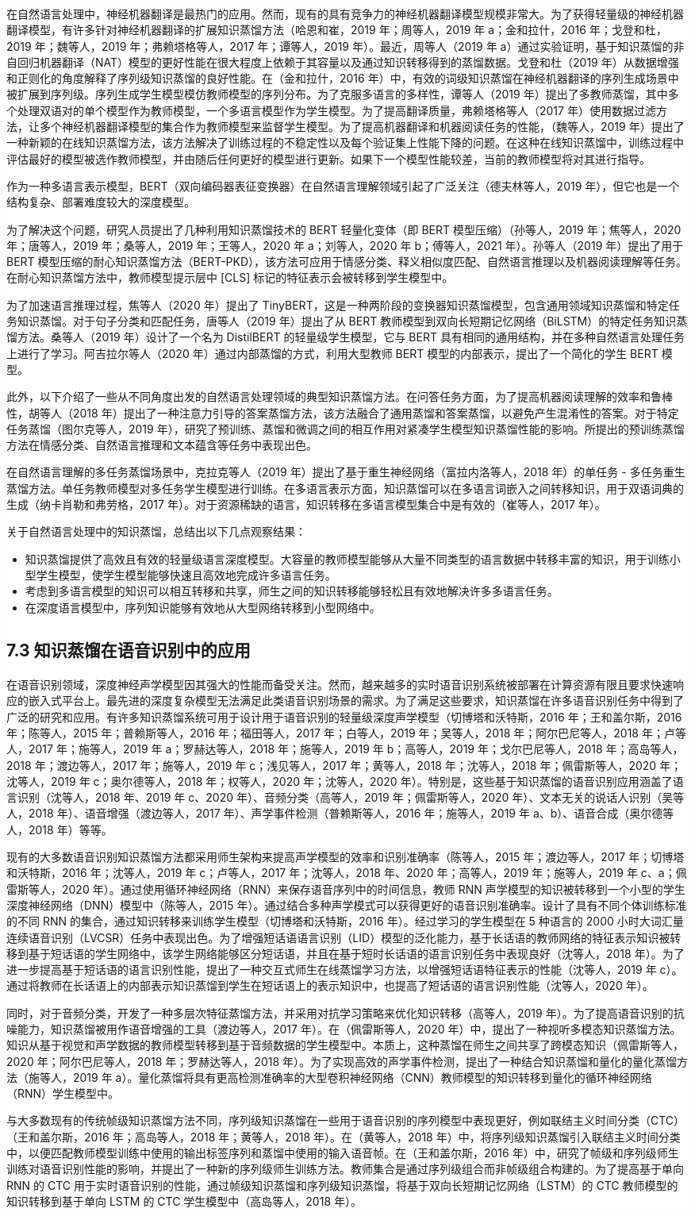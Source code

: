 在自然语言处理中，神经机器翻译是最热门的应用。然而，现有的具有竞争力的神经机器翻译模型规模非常大。为了获得轻量级的神经机器翻译模型，有许多针对神经机器翻译的扩展知识蒸馏方法（哈恩和崔，2019 年；周等人，2019 年 a；金和拉什，2016 年；戈登和杜，2019 年；魏等人，2019 年；弗赖塔格等人，2017 年；谭等人，2019 年）。最近，周等人（2019 年 a）通过实验证明，基于知识蒸馏的非自回归机器翻译（NAT）模型的更好性能在很大程度上依赖于其容量以及通过知识转移得到的蒸馏数据。戈登和杜（2019 年）从数据增强和正则化的角度解释了序列级知识蒸馏的良好性能。在（金和拉什，2016 年）中，有效的词级知识蒸馏在神经机器翻译的序列生成场景中被扩展到序列级。序列生成学生模型模仿教师模型的序列分布。为了克服多语言的多样性，谭等人（2019 年）提出了多教师蒸馏，其中多个处理双语对的单个模型作为教师模型，一个多语言模型作为学生模型。为了提高翻译质量，弗赖塔格等人（2017 年）使用数据过滤方法，让多个神经机器翻译模型的集合作为教师模型来监督学生模型。为了提高机器翻译和机器阅读任务的性能，（魏等人，2019 年）提出了一种新颖的在线知识蒸馏方法，该方法解决了训练过程的不稳定性以及每个验证集上性能下降的问题。在这种在线知识蒸馏中，训练过程中评估最好的模型被选作教师模型，并由随后任何更好的模型进行更新。如果下一个模型性能较差，当前的教师模型将对其进行指导。

作为一种多语言表示模型，BERT（双向编码器表征变换器）在自然语言理解领域引起了广泛关注（德夫林等人，2019 年），但它也是一个结构复杂、部署难度较大的深度模型。

为了解决这个问题，研究人员提出了几种利用知识蒸馏技术的 BERT 轻量化变体（即 BERT 模型压缩）（孙等人，2019 年；焦等人，2020 年；唐等人，2019 年；桑等人，2019 年；王等人，2020 年 a；刘等人，2020 年 b；傅等人，2021 年）。孙等人（2019 年）提出了用于 BERT 模型压缩的耐心知识蒸馏方法（BERT-PKD），该方法可应用于情感分类、释义相似度匹配、自然语言推理以及机器阅读理解等任务。在耐心知识蒸馏方法中，教师模型提示层中 [CLS] 标记的特征表示会被转移到学生模型中。

为了加速语言推理过程，焦等人（2020 年）提出了 TinyBERT，这是一种两阶段的变换器知识蒸馏模型，包含通用领域知识蒸馏和特定任务知识蒸馏。对于句子分类和匹配任务，唐等人（2019 年）提出了从 BERT 教师模型到双向长短期记忆网络（BiLSTM）的特定任务知识蒸馏方法。桑等人（2019 年）设计了一个名为 DistilBERT 的轻量级学生模型，它与 BERT 具有相同的通用结构，并在多种自然语言处理任务上进行了学习。阿吉拉尔等人（2020 年）通过内部蒸馏的方式，利用大型教师 BERT 模型的内部表示，提出了一个简化的学生 BERT 模型。

此外，以下介绍了一些从不同角度出发的自然语言处理领域的典型知识蒸馏方法。在问答任务方面，为了提高机器阅读理解的效率和鲁棒性，胡等人（2018 年）提出了一种注意力引导的答案蒸馏方法，该方法融合了通用蒸馏和答案蒸馏，以避免产生混淆性的答案。对于特定任务蒸馏（图尔克等人，2019 年），研究了预训练、蒸馏和微调之间的相互作用对紧凑学生模型知识蒸馏性能的影响。所提出的预训练蒸馏方法在情感分类、自然语言推理和文本蕴含等任务中表现出色。

在自然语言理解的多任务蒸馏场景中，克拉克等人（2019 年）提出了基于重生神经网络（富拉内洛等人，2018 年）的单任务 - 多任务重生蒸馏方法。单任务教师模型对多任务学生模型进行训练。在多语言表示方面，知识蒸馏可以在多语言词嵌入之间转移知识，用于双语词典的生成（纳卡肖勒和弗劳格，2017 年）。对于资源稀缺的语言，知识转移在多语言模型集合中是有效的（崔等人，2017 年）。

关于自然语言处理中的知识蒸馏，总结出以下几点观察结果：
- 知识蒸馏提供了高效且有效的轻量级语言深度模型。大容量的教师模型能够从大量不同类型的语言数据中转移丰富的知识，用于训练小型学生模型，使学生模型能够快速且高效地完成许多语言任务。
- 考虑到多语言模型的知识可以相互转移和共享，师生之间的知识转移能够轻松且有效地解决许多多语言任务。
- 在深度语言模型中，序列知识能够有效地从大型网络转移到小型网络中。 

## 7.3 知识蒸馏在语音识别中的应用
在语音识别领域，深度神经声学模型因其强大的性能而备受关注。然而，越来越多的实时语音识别系统被部署在计算资源有限且要求快速响应的嵌入式平台上。最先进的深度复杂模型无法满足此类语音识别场景的需求。为了满足这些要求，知识蒸馏在许多语音识别任务中得到了广泛的研究和应用。有许多知识蒸馏系统可用于设计用于语音识别的轻量级深度声学模型（切博塔和沃特斯，2016 年；王和盖尔斯，2016 年；陈等人，2015 年；普赖斯等人，2016 年；福田等人，2017 年；白等人，2019 年；吴等人，2018 年；阿尔巴尼等人，2018 年；卢等人，2017 年；施等人，2019 年 a；罗赫达等人，2018 年；施等人，2019 年 b；高等人，2019 年；戈尔巴尼等人，2018 年；高岛等人，2018 年；渡边等人，2017 年；施等人，2019 年 c；浅见等人，2017 年；黄等人，2018 年；沈等人，2018 年；佩雷斯等人，2020 年；沈等人，2019 年 c；奥尔德等人，2018 年；权等人，2020 年；沈等人，2020 年）。特别是，这些基于知识蒸馏的语音识别应用涵盖了语言识别（沈等人，2018 年、2019 年 c、2020 年）、音频分类（高等人，2019 年；佩雷斯等人，2020 年）、文本无关的说话人识别（吴等人，2018 年）、语音增强（渡边等人，2017 年）、声学事件检测（普赖斯等人，2016 年；施等人，2019 年 a、b）、语音合成（奥尔德等人，2018 年）等等。

现有的大多数语音识别知识蒸馏方法都采用师生架构来提高声学模型的效率和识别准确率（陈等人，2015 年；渡边等人，2017 年；切博塔和沃特斯，2016 年；沈等人，2019 年 c；卢等人，2017 年；沈等人，2018 年、2020 年；高等人，2019 年；施等人，2019 年 c、a；佩雷斯等人，2020 年）。通过使用循环神经网络（RNN）来保存语音序列中的时间信息，教师 RNN 声学模型的知识被转移到一个小型的学生深度神经网络（DNN）模型中（陈等人，2015 年）。通过结合多种声学模式可以获得更好的语音识别准确率。设计了具有不同个体训练标准的不同 RNN 的集合，通过知识转移来训练学生模型（切博塔和沃特斯，2016 年）。经过学习的学生模型在 5 种语言的 2000 小时大词汇量连续语音识别（LVCSR）任务中表现出色。为了增强短话语语言识别（LID）模型的泛化能力，基于长话语的教师网络的特征表示知识被转移到基于短话语的学生网络中，该学生网络能够区分短话语，并且在基于短时长话语的语言识别任务中表现良好（沈等人，2018 年）。为了进一步提高基于短话语的语言识别性能，提出了一种交互式师生在线蒸馏学习方法，以增强短话语特征表示的性能（沈等人，2019 年 c）。通过将教师在长话语上的内部表示知识蒸馏到学生在短话语上的表示知识中，也提高了短话语的语言识别性能（沈等人，2020 年）。

同时，对于音频分类，开发了一种多层次特征蒸馏方法，并采用对抗学习策略来优化知识转移（高等人，2019 年）。为了提高语音识别的抗噪能力，知识蒸馏被用作语音增强的工具（渡边等人，2017 年）。在（佩雷斯等人，2020 年）中，提出了一种视听多模态知识蒸馏方法。知识从基于视觉和声学数据的教师模型转移到基于音频数据的学生模型中。本质上，这种蒸馏在师生之间共享了跨模态知识（佩雷斯等人，2020 年；阿尔巴尼等人，2018 年；罗赫达等人，2018 年）。为了实现高效的声学事件检测，提出了一种结合知识蒸馏和量化的量化蒸馏方法（施等人，2019 年 a）。量化蒸馏将具有更高检测准确率的大型卷积神经网络（CNN）教师模型的知识转移到量化的循环神经网络（RNN）学生模型中。

与大多数现有的传统帧级知识蒸馏方法不同，序列级知识蒸馏在一些用于语音识别的序列模型中表现更好，例如联结主义时间分类（CTC）（王和盖尔斯，2016 年；高岛等人，2018 年；黄等人，2018 年）。在（黄等人，2018 年）中，将序列级知识蒸馏引入联结主义时间分类中，以便匹配教师模型训练中使用的输出标签序列和蒸馏中使用的输入语音帧。在（王和盖尔斯，2016 年）中，研究了帧级和序列级师生训练对语音识别性能的影响，并提出了一种新的序列级师生训练方法。教师集合是通过序列级组合而非帧级组合构建的。为了提高基于单向 RNN 的 CTC 用于实时语音识别的性能，通过帧级知识蒸馏和序列级知识蒸馏，将基于双向长短期记忆网络（LSTM）的 CTC 教师模型的知识转移到基于单向 LSTM 的 CTC 学生模型中（高岛等人，2018 年）。
